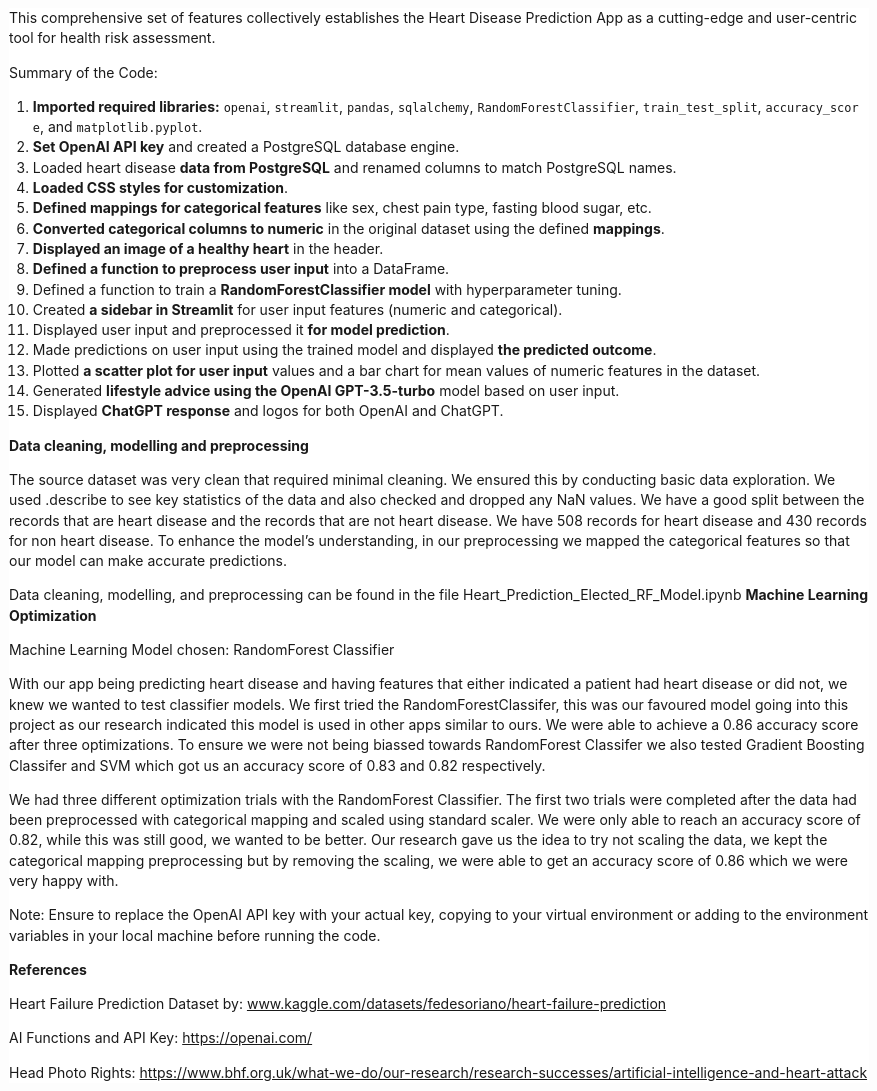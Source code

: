 This comprehensive set of features collectively establishes the Heart Disease Prediction App as a cutting-edge and user-centric tool for health risk assessment.

Summary of the Code:

1. **Imported required libraries:** `openai`, `streamlit`, `pandas`, `sqlalchemy`, `RandomForestClassifier`, `train_test_split`, `accuracy_score`, and `matplotlib.pyplot`.
2. **Set OpenAI API key** and created a PostgreSQL database engine.
3. Loaded heart disease **data from PostgreSQL** and renamed columns to match PostgreSQL names.
4. **Loaded CSS styles for customization**.
5. **Defined mappings for categorical features** like sex, chest pain type, fasting blood sugar, etc.
6. **Converted categorical columns to numeric** in the original dataset using the defined **mappings**.
7. **Displayed an image of a healthy heart** in the header.
8. **Defined a function to preprocess user input** into a DataFrame.
9. Defined a function to train a **RandomForestClassifier model** with hyperparameter tuning.
10. Created **a sidebar in Streamlit** for user input features (numeric and categorical).
11. Displayed user input and preprocessed it **for model prediction**.
12. Made predictions on user input using the trained model and displayed **the predicted outcome**.
13. Plotted **a scatter plot for user input** values and a bar chart for mean values of numeric features in the dataset.
14. Generated **lifestyle advice using the OpenAI GPT-3.5-turbo** model based on user input.
15. Displayed **ChatGPT response** and logos for both OpenAI and ChatGPT.


**Data cleaning, modelling and preprocessing**

The source dataset was very clean that required minimal cleaning. We ensured this by conducting basic data exploration. We used .describe to see key statistics of the data and also checked and dropped any NaN values.  We have a good split between the records that are heart disease and the records that are not heart disease. We have 508 records for heart disease and 430 records for non heart disease.  To enhance the model’s understanding, in our preprocessing we mapped the categorical features so that our model can make accurate predictions. 

Data cleaning, modelling, and preprocessing can be found in the file Heart_Prediction_Elected_RF_Model.ipynb
**Machine Learning Optimization**

Machine Learning Model chosen: RandomForest Classifier 

With our app being predicting heart disease and having features that either indicated a patient had heart disease or did not, we knew we wanted to test classifier models. We first tried the RandomForestClassifer, this was our favoured model going into this project as our research indicated this model is used in other apps similar to ours. We were able to achieve a 0.86 accuracy score after three optimizations. To ensure we were not being biassed towards RandomForest Classifer we also tested Gradient Boosting Classifer and SVM which got us an accuracy score of 0.83 and 0.82 respectively.

We had three different optimization trials with the RandomForest Classifier. The first two trials were completed after the data had been preprocessed with categorical mapping and scaled using standard scaler. We were only able to reach an accuracy score of 0.82, while this was still good, we wanted to be better. Our research gave us the idea to try not scaling the data, we kept the categorical mapping preprocessing but by removing the scaling, we were able to get an accuracy score of 0.86 which we were very happy with.

Note: Ensure to replace the OpenAI API key with your actual key, copying to your virtual environment or adding to the environment variables in your local machine before running the code.


**References**

Heart Failure Prediction Dataset by: www.kaggle.com/datasets/fedesoriano/heart-failure-prediction

AI Functions and API Key: https://openai.com/

Head Photo Rights: https://www.bhf.org.uk/what-we-do/our-research/research-successes/artificial-intelligence-and-heart-attack
